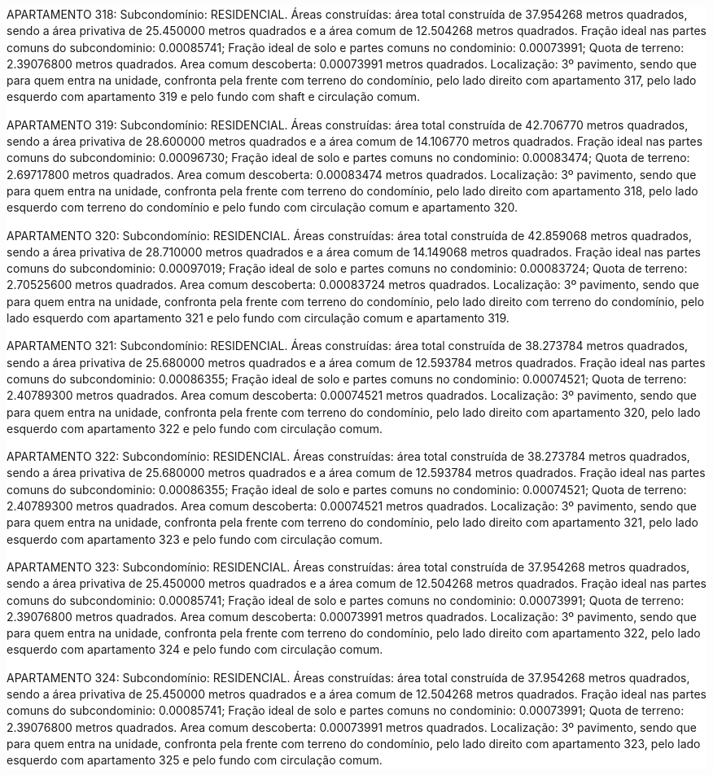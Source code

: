 APARTAMENTO 318: Subcondomínio: RESIDENCIAL. Áreas construídas: área total construída de 37.954268 metros quadrados, sendo a área privativa de 25.450000 metros quadrados e a área comum de 12.504268 metros quadrados. Fração ideal nas partes comuns do subcondominio: 0.00085741; Fração ideal de solo e partes comuns no condominio: 0.00073991; Quota de terreno: 2.39076800 metros quadrados. Area comum descoberta: 0.00073991 metros quadrados. Localização: 3º pavimento, sendo que para quem entra na unidade, confronta pela frente com terreno do condomínio, pelo lado direito com apartamento 317, pelo lado esquerdo com apartamento 319 e pelo fundo com shaft e circulação comum.

APARTAMENTO 319: Subcondomínio: RESIDENCIAL. Áreas construídas: área total construída de 42.706770 metros quadrados, sendo a área privativa de 28.600000 metros quadrados e a área comum de 14.106770 metros quadrados. Fração ideal nas partes comuns do subcondominio: 0.00096730; Fração ideal de solo e partes comuns no condominio: 0.00083474; Quota de terreno: 2.69717800 metros quadrados. Area comum descoberta: 0.00083474 metros quadrados. Localização: 3º pavimento, sendo que para quem entra na unidade, confronta pela frente com terreno do condomínio, pelo lado direito com apartamento 318, pelo lado esquerdo com terreno do condomínio e pelo fundo com circulação comum e apartamento 320.

APARTAMENTO 320: Subcondomínio: RESIDENCIAL. Áreas construídas: área total construída de 42.859068 metros quadrados, sendo a área privativa de 28.710000 metros quadrados e a área comum de 14.149068 metros quadrados. Fração ideal nas partes comuns do subcondominio: 0.00097019; Fração ideal de solo e partes comuns no condominio: 0.00083724; Quota de terreno: 2.70525600 metros quadrados. Area comum descoberta: 0.00083724 metros quadrados. Localização: 3º pavimento, sendo que para quem entra na unidade, confronta pela frente com terreno do condomínio, pelo lado direito com terreno do condomínio, pelo lado esquerdo com apartamento 321 e pelo fundo com circulação comum e apartamento 319.

APARTAMENTO 321: Subcondomínio: RESIDENCIAL. Áreas construídas: área total construída de 38.273784 metros quadrados, sendo a área privativa de 25.680000 metros quadrados e a área comum de 12.593784 metros quadrados. Fração ideal nas partes comuns do subcondominio: 0.00086355; Fração ideal de solo e partes comuns no condominio: 0.00074521; Quota de terreno: 2.40789300 metros quadrados. Area comum descoberta: 0.00074521 metros quadrados. Localização: 3º pavimento, sendo que para quem entra na unidade, confronta pela frente com terreno do condomínio, pelo lado direito com apartamento 320, pelo lado esquerdo com apartamento 322 e pelo fundo com circulação comum.

APARTAMENTO 322: Subcondomínio: RESIDENCIAL. Áreas construídas: área total construída de 38.273784 metros quadrados, sendo a área privativa de 25.680000 metros quadrados e a área comum de 12.593784 metros quadrados. Fração ideal nas partes comuns do subcondominio: 0.00086355; Fração ideal de solo e partes comuns no condominio: 0.00074521; Quota de terreno: 2.40789300 metros quadrados. Area comum descoberta: 0.00074521 metros quadrados. Localização: 3º pavimento, sendo que para quem entra na unidade, confronta pela frente com terreno do condomínio, pelo lado direito com apartamento 321, pelo lado esquerdo com apartamento 323  e pelo fundo com circulação comum.

APARTAMENTO 323: Subcondomínio: RESIDENCIAL. Áreas construídas: área total construída de 37.954268 metros quadrados, sendo a área privativa de 25.450000 metros quadrados e a área comum de 12.504268 metros quadrados. Fração ideal nas partes comuns do subcondominio: 0.00085741; Fração ideal de solo e partes comuns no condominio: 0.00073991; Quota de terreno: 2.39076800 metros quadrados. Area comum descoberta: 0.00073991 metros quadrados. Localização: 3º pavimento, sendo que para quem entra na unidade, confronta pela frente com terreno do condomínio, pelo lado direito com apartamento 322, pelo lado esquerdo com apartamento 324 e pelo fundo com circulação comum.

APARTAMENTO 324: Subcondomínio: RESIDENCIAL. Áreas construídas: área total construída de 37.954268 metros quadrados, sendo a área privativa de 25.450000 metros quadrados e a área comum de 12.504268 metros quadrados. Fração ideal nas partes comuns do subcondominio: 0.00085741; Fração ideal de solo e partes comuns no condominio: 0.00073991; Quota de terreno: 2.39076800 metros quadrados. Area comum descoberta: 0.00073991 metros quadrados. Localização: 3º pavimento, sendo que para quem entra na unidade, confronta pela frente com terreno do condomínio, pelo lado direito com apartamento 323, pelo lado esquerdo com apartamento 325 e pelo fundo com circulação comum.
